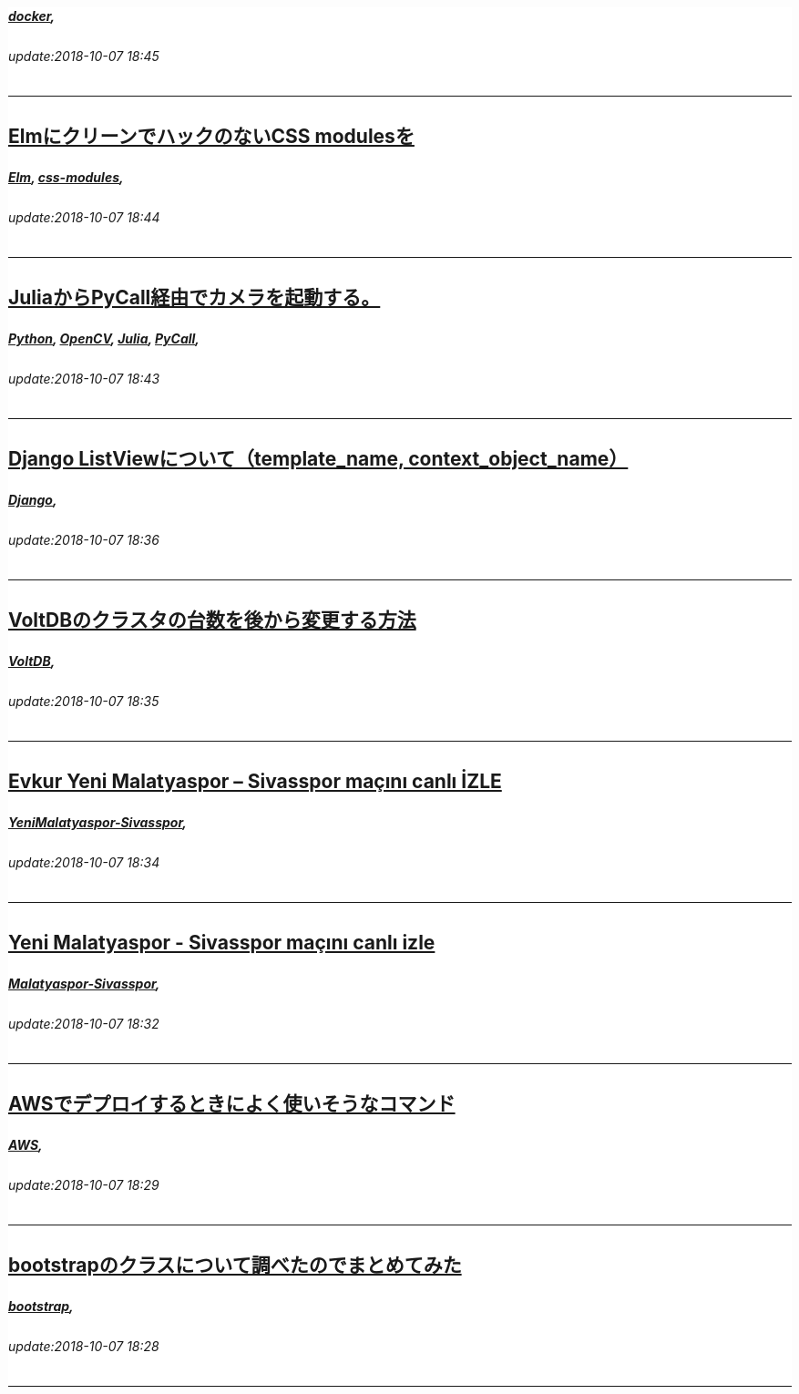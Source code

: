 ##### [docker](https://qiita.com/tags/docker), 
###### update:2018-10-07 18:45
---
## [ElmにクリーンでハックのないCSS modulesを](https://qiita.com/arowM/items/2d5ff8f773e8b53c5f79)
##### [Elm](https://qiita.com/tags/Elm), [css-modules](https://qiita.com/tags/css-modules), 
###### update:2018-10-07 18:44
---
## [JuliaからPyCall経由でカメラを起動する。](https://qiita.com/SatoshiTerasaki/items/b1ebd844620b920e8df6)
##### [Python](https://qiita.com/tags/Python), [OpenCV](https://qiita.com/tags/OpenCV), [Julia](https://qiita.com/tags/Julia), [PyCall](https://qiita.com/tags/PyCall), 
###### update:2018-10-07 18:43
---
## [Django ListViewについて（template_name, context_object_name）](https://qiita.com/igimia/items/24e9c5431d0e8fba0700)
##### [Django](https://qiita.com/tags/Django), 
###### update:2018-10-07 18:36
---
## [VoltDBのクラスタの台数を後から変更する方法](https://qiita.com/mkyz08/items/8b304f17343ba23128bc)
##### [VoltDB](https://qiita.com/tags/VoltDB), 
###### update:2018-10-07 18:35
---
## [Evkur Yeni Malatyaspor – Sivasspor maçını canlı İZLE](https://qiita.com/gogleads822/items/517868cfa84416db79d6)
##### [YeniMalatyaspor-Sivasspor](https://qiita.com/tags/YeniMalatyaspor-Sivasspor), 
###### update:2018-10-07 18:34
---
## [Yeni Malatyaspor - Sivasspor maçını canlı izle](https://qiita.com/mahmutbeyiletisim/items/84733ad1c8a76c836c2a)
##### [Malatyaspor-Sivasspor](https://qiita.com/tags/Malatyaspor-Sivasspor), 
###### update:2018-10-07 18:32
---
## [AWSでデプロイするときによく使いそうなコマンド](https://qiita.com/var_yu9/items/c43bee32718f77137319)
##### [AWS](https://qiita.com/tags/AWS), 
###### update:2018-10-07 18:29
---
## [bootstrapのクラスについて調べたのでまとめてみた](https://qiita.com/ACE41cocoa2/items/99bd388a5c2f506636ef)
##### [bootstrap](https://qiita.com/tags/bootstrap), 
###### update:2018-10-07 18:28
---